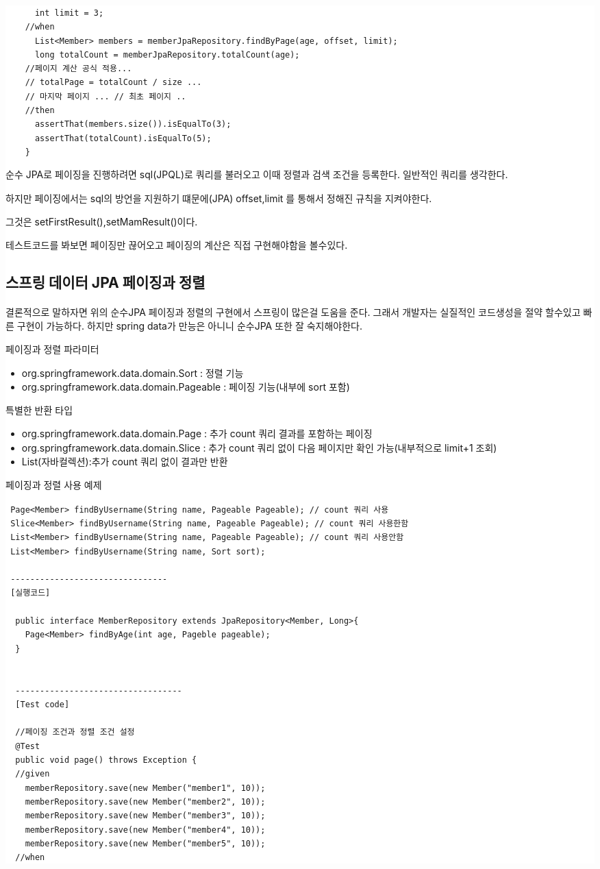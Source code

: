 ```
      int limit = 3;
    //when
      List<Member> members = memberJpaRepository.findByPage(age, offset, limit);
      long totalCount = memberJpaRepository.totalCount(age);
    //페이지 계산 공식 적용...
    // totalPage = totalCount / size ...
    // 마지막 페이지 ... // 최초 페이지 ..
    //then
      assertThat(members.size()).isEqualTo(3);
      assertThat(totalCount).isEqualTo(5);
    }

```

순수 JPA로 페이징을 진행하려면 sql(JPQL)로 쿼리를 불러오고 이때 정렬과 검색 조건을 등록한다. 일반적인 쿼리를 생각한다. 

하지만 페이징에서는 sql의 방언을 지원하기 떄문에(JPA) offset,limit 를 통해서 정해진 규칙을 지켜야한다. 

그것은 setFirstResult(),setMamResult()이다. 

테스트코드를 봐보면 페이징만 끊어오고 페이징의 계산은 직접 구현해야함을 볼수있다. 


## 스프링 데이터 JPA 페이징과 정렬

결론적으로 말하자면 위의 순수JPA 페이징과 정렬의 구현에서 스프링이 많은걸 도움을 준다. 그래서 개발자는 실질적인 코드생성을 절약 할수있고 빠른 구현이 가능하다. 하지만 spring data가 만능은 아니니 순수JPA 또한 잘 숙지해야한다. 


페이징과 정렬 파라미터
 - org.springframework.data.domain.Sort : 정렬 기능
 - org.springframework.data.domain.Pageable : 페이징 기능(내부에 sort 포함)

특별한 반환 타입
  - org.springframework.data.domain.Page : 추가 count 쿼리 결과를 포함하는 페이징
  - org.springframework.data.domain.Slice : 추가 count 쿼리 없이 다음 페이지만 확인 가능(내부적으로 limit+1 조회)
  - List(자바컬렉션):추가 count 쿼리 없이 결과만 반환

페이징과 정렬 사용 예제

```
 Page<Member> findByUsername(String name, Pageable Pageable); // count 쿼리 사용
 Slice<Member> findByUsername(String name, Pageable Pageable); // count 쿼리 사용한함
 List<Member> findByUsername(String name, Pageable Pageable); // count 쿼리 사용안함
 List<Member> findByUsername(String name, Sort sort);

 --------------------------------
 [실행코드]

  public interface MemberRepository extends JpaRepository<Member, Long>{
    Page<Member> findByAge(int age, Pageble pageable);
  }


  ----------------------------------
  [Test code]

  //페이징 조건과 정렬 조건 설정
  @Test
  public void page() throws Exception {
  //given
    memberRepository.save(new Member("member1", 10));
    memberRepository.save(new Member("member2", 10));
    memberRepository.save(new Member("member3", 10));
    memberRepository.save(new Member("member4", 10));
    memberRepository.save(new Member("member5", 10));
  //when
```